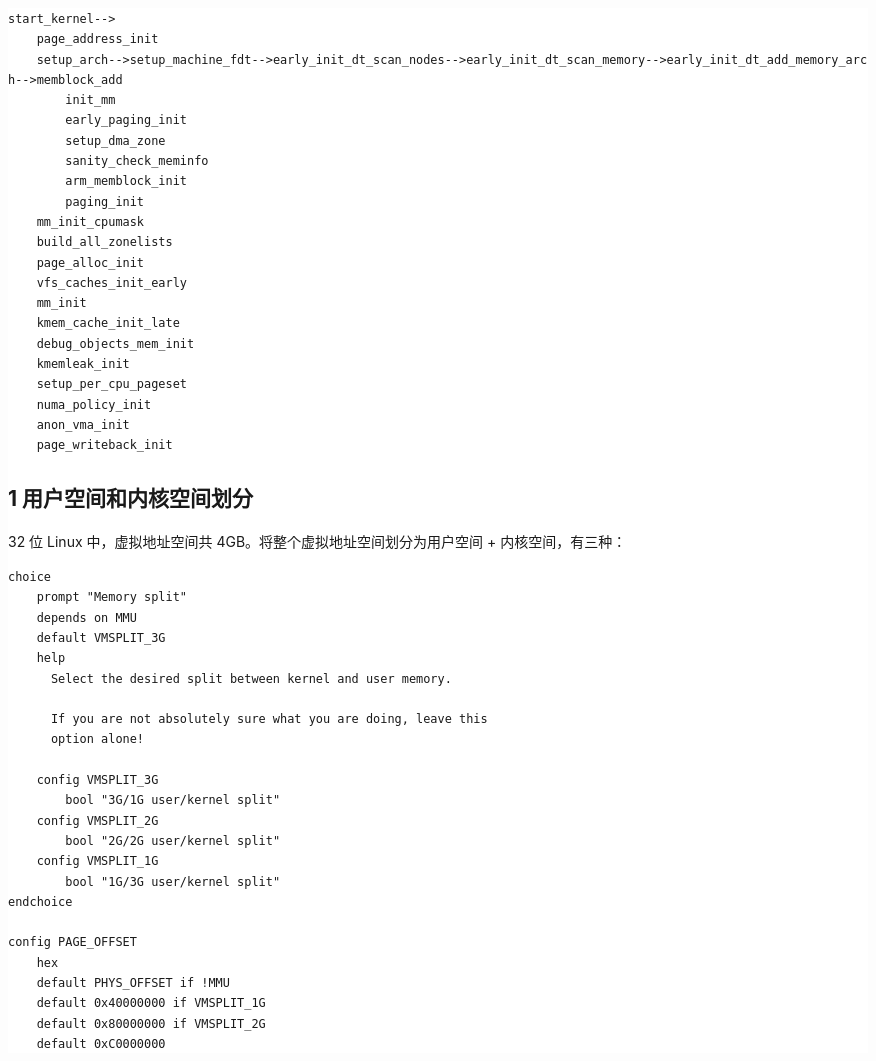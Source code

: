 ```
start_kernel-->
    page_address_init
    setup_arch-->setup_machine_fdt-->early_init_dt_scan_nodes-->early_init_dt_scan_memory-->early_init_dt_add_memory_arch-->memblock_add
        init_mm
        early_paging_init
        setup_dma_zone
        sanity_check_meminfo
        arm_memblock_init
        paging_init
    mm_init_cpumask
    build_all_zonelists
    page_alloc_init
    vfs_caches_init_early
    mm_init
    kmem_cache_init_late
    debug_objects_mem_init
    kmemleak_init
    setup_per_cpu_pageset
    numa_policy_init
    anon_vma_init
    page_writeback_init
```


## 1 用户空间和内核空间划分

32 位 Linux 中，虚拟地址空间共 4GB。将整个虚拟地址空间划分为用户空间 + 内核空间，有三种：

```
choice
    prompt "Memory split"
    depends on MMU
    default VMSPLIT_3G
    help
      Select the desired split between kernel and user memory.

      If you are not absolutely sure what you are doing, leave this
      option alone!

    config VMSPLIT_3G
        bool "3G/1G user/kernel split"
    config VMSPLIT_2G
        bool "2G/2G user/kernel split"
    config VMSPLIT_1G
        bool "1G/3G user/kernel split"
endchoice

config PAGE_OFFSET
    hex
    default PHYS_OFFSET if !MMU
    default 0x40000000 if VMSPLIT_1G
    default 0x80000000 if VMSPLIT_2G
    default 0xC0000000
```
